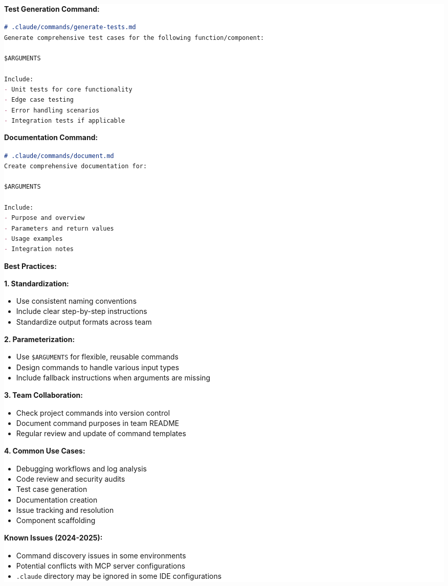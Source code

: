 **Test Generation Command:**
```markdown
# .claude/commands/generate-tests.md
Generate comprehensive test cases for the following function/component:

$ARGUMENTS

Include:
- Unit tests for core functionality
- Edge case testing
- Error handling scenarios
- Integration tests if applicable
```

**Documentation Command:**
```markdown
# .claude/commands/document.md
Create comprehensive documentation for:

$ARGUMENTS

Include:
- Purpose and overview
- Parameters and return values
- Usage examples
- Integration notes
```

**Best Practices:**

**1. Standardization:**
- Use consistent naming conventions
- Include clear step-by-step instructions
- Standardize output formats across team

**2. Parameterization:**
- Use `$ARGUMENTS` for flexible, reusable commands
- Design commands to handle various input types
- Include fallback instructions when arguments are missing

**3. Team Collaboration:**
- Check project commands into version control
- Document command purposes in team README
- Regular review and update of command templates

**4. Common Use Cases:**
- Debugging workflows and log analysis
- Code review and security audits
- Test case generation
- Documentation creation
- Issue tracking and resolution
- Component scaffolding

**Known Issues (2024-2025):**
- Command discovery issues in some environments
- Potential conflicts with MCP server configurations
- `.claude` directory may be ignored in some IDE configurations
